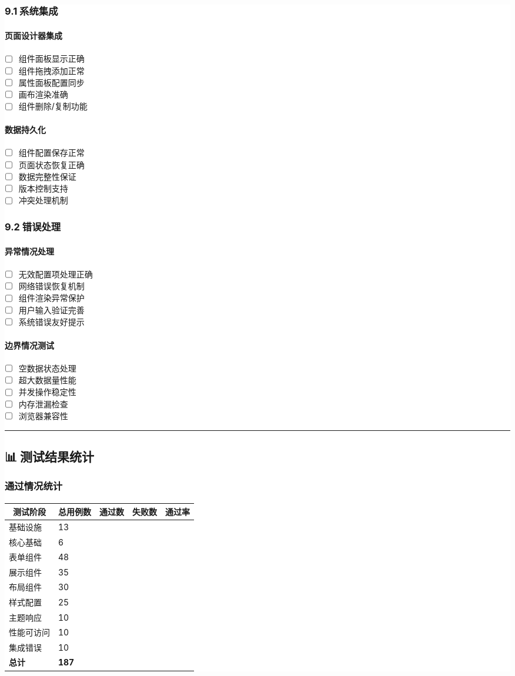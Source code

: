 ### 9.1 系统集成

#### 页面设计器集成

- [ ] 组件面板显示正确
- [ ] 组件拖拽添加正常
- [ ] 属性面板配置同步
- [ ] 画布渲染准确
- [ ] 组件删除/复制功能

#### 数据持久化

- [ ] 组件配置保存正常
- [ ] 页面状态恢复正确
- [ ] 数据完整性保证
- [ ] 版本控制支持
- [ ] 冲突处理机制

### 9.2 错误处理

#### 异常情况处理

- [ ] 无效配置项处理正确
- [ ] 网络错误恢复机制
- [ ] 组件渲染异常保护
- [ ] 用户输入验证完善
- [ ] 系统错误友好提示

#### 边界情况测试

- [ ] 空数据状态处理
- [ ] 超大数据量性能
- [ ] 并发操作稳定性
- [ ] 内存泄漏检查
- [ ] 浏览器兼容性

---

## 📊 测试结果统计

### 通过情况统计

| 测试阶段   | 总用例数 | 通过数 | 失败数 | 通过率 |
| ---------- | -------- | ------ | ------ | ------ |
| 基础设施   | 13       |        |        |        |
| 核心基础   | 6        |        |        |        |
| 表单组件   | 48       |        |        |        |
| 展示组件   | 35       |        |        |        |
| 布局组件   | 30       |        |        |        |
| 样式配置   | 25       |        |        |        |
| 主题响应   | 10       |        |        |        |
| 性能可访问 | 10       |        |        |        |
| 集成错误   | 10       |        |        |        |
| **总计**   | **187**  |        |        |        |
